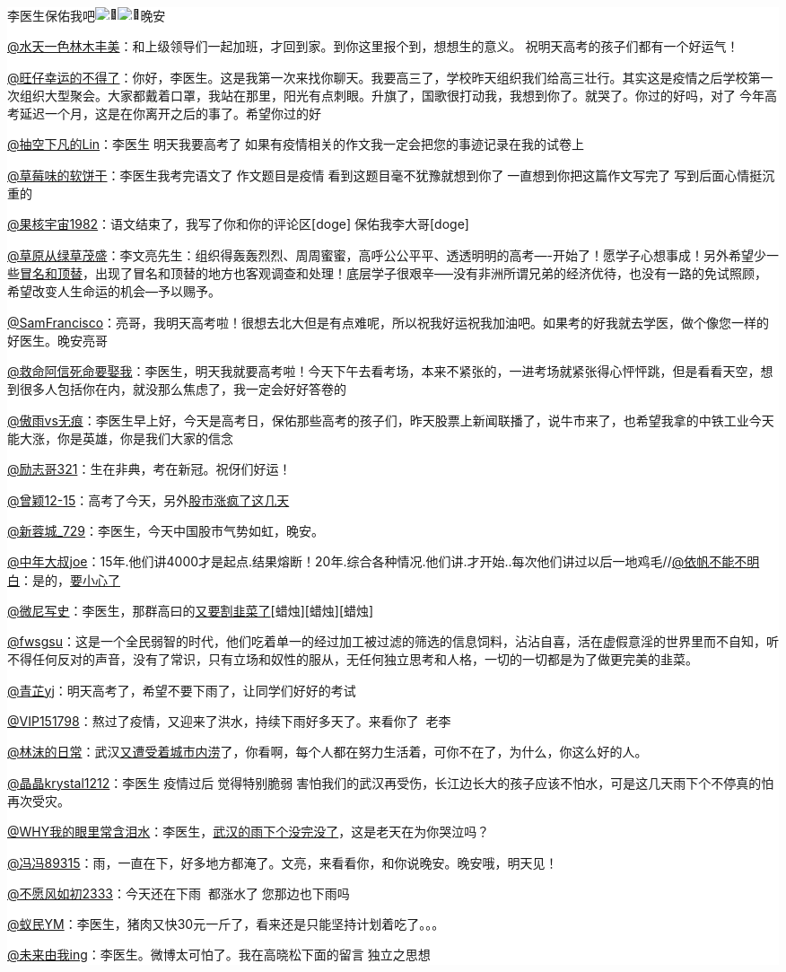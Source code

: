 李医生保佑我吧<img src="https://s.w.org/images/core/emoji/12.0.0-1/72x72/1f64f.png" alt="🙏" class="wp-smiley" style="height: 1em; max-height: 1em;" /><img src="https://s.w.org/images/core/emoji/12.0.0-1/72x72/1f64f.png" alt="🙏" class="wp-smiley" style="height: 1em; max-height: 1em;" />晚安</p><p><a href="https://weibo.com/7468609188" target="_blank" rel="noopener noreferrer">@水天一色林木丰美</a><i class="W_icon_bf icon_bigfans"></i>：和上级领导们一起加班，才回到家。到你这里报个到，想想生的意义。 祝明天高考的孩子们都有一个好运气！</p><p><a href="https://weibo.com/7149802159" target="_blank" rel="noopener noreferrer">@旺仔幸运的不得了</a>：你好，李医生。这是我第一次来找你聊天。我要高三了，学校昨天组织我们给高三壮行。其实这是疫情之后学校第一次组织大型聚会。大家都戴着口罩，我站在那里，阳光有点刺眼。升旗了，国歌很打动我，我想到你了。就哭了。你过的好吗，对了 今年高考延迟一个月，这是在你离开之后的事了。希望你过的好</p><p><a href="https://weibo.com/5474913658" target="_blank" rel="noopener noreferrer">@抽空下凡的Lin</a>：李医生 明天我要高考了 如果有疫情相关的作文我一定会把您的事迹记录在我的试卷上</p><p><a href="https://weibo.com/3170808602" target="_blank" rel="noopener noreferrer">@草莓味的软饼干</a>：李医生我考完语文了 作文题目是疫情 看到这题目毫不犹豫就想到你了 一直想到你把这篇作文写完了 写到后面心情挺沉重的</p><p><a href="https://weibo.com/7386911600" target="_blank" rel="noopener noreferrer">@果核宇宙1982</a>：语文结束了，我写了你和你的评论区[doge] 保佑我李大哥[doge]</p><p><a href="https://weibo.com/3200823772" target="_blank" rel="noopener noreferrer">@草原从绿草茂盛</a>：李文亮先生：组织得轰轰烈烈、周周蜜蜜，高呼公公平平、透透明明的高考&#8212;-开始了！愿学子心想事成！另外希望少一些<a href="https://chinadigitaltimes.net/space/高考冒名顶替">冒名和顶替</a>，出现了冒名和顶替的地方也客观调查和处理！底层学子很艰辛&#8212;&#8211;没有非洲所谓兄弟的经济优待，也没有一路的免试照顾，希望改变人生命运的机会&#8212;予以赐予。</p><p><a href="https://weibo.com/6963387242" target="_blank" rel="noopener noreferrer">@SamFrancisco</a>：亮哥，我明天高考啦！很想去北大但是有点难呢，所以祝我好运祝我加油吧。如果考的好我就去学医，做个像您一样的好医生。晚安亮哥</p><p><a href="https://weibo.com/6670778919" target="_blank" rel="noopener noreferrer">@救命阿信死命要娶我</a>：李医生，明天我就要高考啦！今天下午去看考场，本来不紧张的，一进考场就紧张得心怦怦跳，但是看看天空，想到很多人包括你在内，就没那么焦虑了，我一定会好好答卷的</p><p><a href="https://weibo.com/2637253025" target="_blank" rel="noopener noreferrer">@傲雨vs无痕</a><i class="W_icon_bf icon_bigfans"></i>：李医生早上好，今天是高考日，保佑那些高考的孩子们，昨天股票上新闻联播了，说牛市来了，也希望我拿的中铁工业今天能大涨，你是英雄，你是我们大家的信念</p><p><a href="https://weibo.com/2675977191" target="_blank" rel="noopener noreferrer">@励志哥321</a><i class="W_icon_bf icon_bigfans"></i>：生在非典，考在新冠。祝伢们好运！</p><p><a href="https://weibo.com/5706722824" target="_blank" rel="noopener noreferrer">@曾颖12-15</a>：高考了今天，另外<a href="https://cn.reuters.com/article/china-hk-stocks-spike-0706-idCNKBS2470HE">股市涨疯了这几天</a></p><p><a href="https://weibo.com/2350969677" target="_blank" rel="noopener noreferrer">@新蓉城_729</a>：李医生，今天中国股市气势如虹，晚安。</p><p><a href="https://weibo.com/6287158337" target="_blank" rel="noopener noreferrer">@中年大叔joe</a><i class="W_icon_bf icon_bigfans"></i>：15年.他们讲4000才是起点.结果熔断！20年.综合各种情况.他们讲.才开始..每次他们讲过以后一地鸡毛//<a href="https://weibo.com/6694557754" target="_blank" rel="noopener noreferrer">@依帆不能不明白</a><i class="W_icon_bf icon_bigfans"></i>：是的，<a href="https://www.youtube.com/watch?v=AsXfYokec-Q">要小心了</a></p><p><a href="https://weibo.com/7402706860" target="_blank" rel="noopener noreferrer">@微尼写史</a>：李医生，那群高曰的<a href="https://www.youtube.com/watch?v=LboDfI7uQ84">又要割韭菜了</a>[蜡烛][蜡烛][蜡烛]</p><p><a href="https://weibo.com/7062058604" target="_blank" rel="noopener noreferrer">@fwsgsu</a>：这是一个全民弱智的时代，他们吃着单一的经过加工被过滤的筛选的信息饲料，沾沾自喜，活在虚假意淫的世界里而不自知，听不得任何反对的声音，没有了常识，只有立场和奴性的服从，无任何独立思考和人格，一切的一切都是为了做更完美的韭菜。</p><p><a href="https://weibo.com/6404345769" target="_blank" rel="noopener noreferrer">@青芷yj</a><i class="W_icon_bf icon_bigfans"></i>：明天高考了，希望不要下雨了，让同学们好好的考试</p><p><a href="https://weibo.com/7419337964" target="_blank" rel="noopener noreferrer">@VIP151798</a>：熬过了疫情，又迎来了洪水，持续下雨好多天了。来看你了  老李</p><p><a href="https://weibo.com/2197395173" target="_blank" rel="noopener noreferrer">@林沫的日常</a>：武汉<a href="https://www.youtube.com/watch?v=Bdh7DXoBWAE">又遭受着城市内涝</a>了，你看啊，每个人都在努力生活着，可你不在了，为什么，你这么好的人。</p><p><a href="https://weibo.com/2010869855" target="_blank" rel="noopener noreferrer">@晶晶krystal1212</a><i class="W_icon_bf icon_bigfans"></i>：李医生 疫情过后 觉得特别脆弱 害怕我们的武汉再受伤，长江边长大的孩子应该不怕水，可是这几天雨下个不停真的怕再次受灾。</p><p><a href="https://weibo.com/tanwenping0101" target="_blank" rel="noopener noreferrer">@WHY我的眼里常含泪水</a><i class="W_icon_bf icon_bigfans"></i>：李医生，<a href="https://www.youtube.com/watch?v=a7M0ruQFG7w">武汉的雨下个没完没了</a>，这是老天在为你哭泣吗？</p><p><a href="https://weibo.com/5542102943" target="_blank" rel="noopener noreferrer">@冯冯89315</a><i class="W_icon_bf icon_bigfans"></i>：雨，一直在下，好多地方都淹了。文亮，来看看你，和你说晚安。晚安哦，明天见！</p><p><a href="https://weibo.com/5069989187" target="_blank" rel="noopener noreferrer">@不愿风如初2333</a>：今天还在下雨  都涨水了 您那边也下雨吗</p><p><a href="https://weibo.com/2113833704" target="_blank" rel="noopener noreferrer">@蚁民YM</a>：李医生，猪肉又快30元一斤了，看来还是只能坚持计划着吃了。。。</p><p><a href="https://weibo.com/weilaiing" target="_blank" rel="noopener noreferrer">@未来由我ing</a><i class="W_icon_bf icon_bigfans"></i>：李医生。微博太可怕了。我在高晓松下面的留言 独立之思想